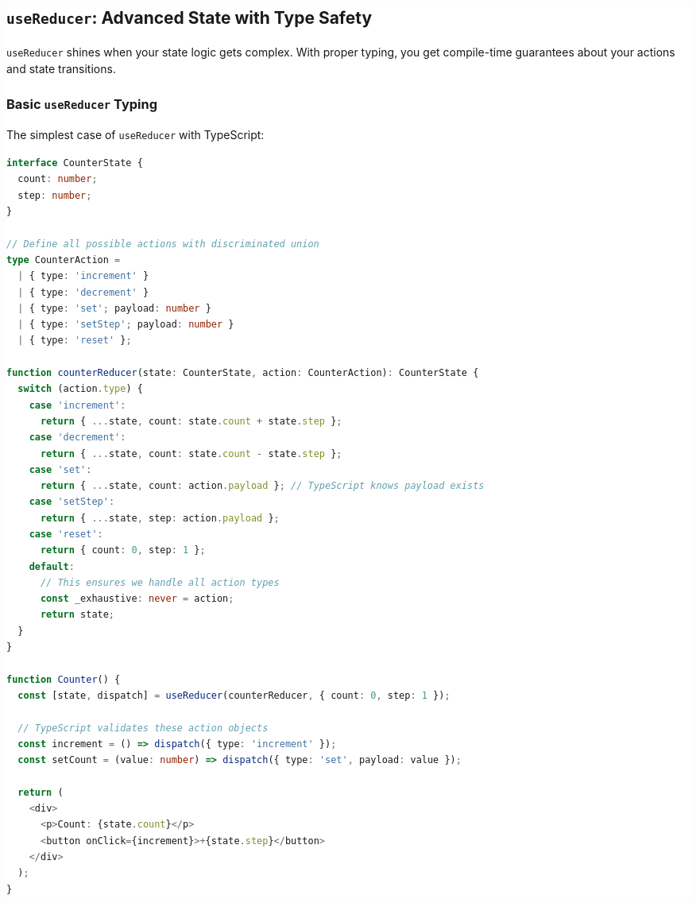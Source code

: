 ## `useReducer`: Advanced State with Type Safety

`useReducer` shines when your state logic gets complex. With proper typing, you get compile-time guarantees about your actions and state transitions.

### Basic `useReducer` Typing

The simplest case of `useReducer` with TypeScript:

```ts
interface CounterState {
  count: number;
  step: number;
}

// Define all possible actions with discriminated union
type CounterAction =
  | { type: 'increment' }
  | { type: 'decrement' }
  | { type: 'set'; payload: number }
  | { type: 'setStep'; payload: number }
  | { type: 'reset' };

function counterReducer(state: CounterState, action: CounterAction): CounterState {
  switch (action.type) {
    case 'increment':
      return { ...state, count: state.count + state.step };
    case 'decrement':
      return { ...state, count: state.count - state.step };
    case 'set':
      return { ...state, count: action.payload }; // TypeScript knows payload exists
    case 'setStep':
      return { ...state, step: action.payload };
    case 'reset':
      return { count: 0, step: 1 };
    default:
      // This ensures we handle all action types
      const _exhaustive: never = action;
      return state;
  }
}

function Counter() {
  const [state, dispatch] = useReducer(counterReducer, { count: 0, step: 1 });

  // TypeScript validates these action objects
  const increment = () => dispatch({ type: 'increment' });
  const setCount = (value: number) => dispatch({ type: 'set', payload: value });

  return (
    <div>
      <p>Count: {state.count}</p>
      <button onClick={increment}>+{state.step}</button>
    </div>
  );
}
```


[action.field]: action.value,
[action.field]: undefined,
[action.field]: action.error,
[action.field]: undefined,